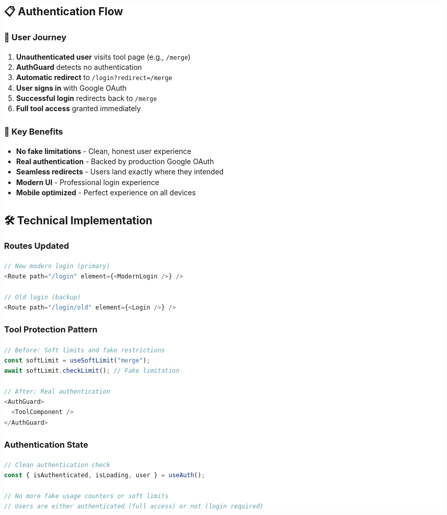 ## 📋 Authentication Flow

### 🔄 User Journey

1. **Unauthenticated user** visits tool page (e.g., `/merge`)
2. **AuthGuard** detects no authentication
3. **Automatic redirect** to `/login?redirect=/merge`
4. **User signs in** with Google OAuth
5. **Successful login** redirects back to `/merge`
6. **Full tool access** granted immediately

### 🎯 Key Benefits

- **No fake limitations** - Clean, honest user experience
- **Real authentication** - Backed by production Google OAuth
- **Seamless redirects** - Users land exactly where they intended
- **Modern UI** - Professional login experience
- **Mobile optimized** - Perfect experience on all devices

## 🛠️ Technical Implementation

### Routes Updated

```typescript
// New modern login (primary)
<Route path="/login" element={<ModernLogin />} />

// Old login (backup)
<Route path="/login/old" element={<Login />} />
```

### Tool Protection Pattern

```typescript
// Before: Soft limits and fake restrictions
const softLimit = useSoftLimit("merge");
await softLimit.checkLimit(); // Fake limitation

// After: Real authentication
<AuthGuard>
  <ToolComponent />
</AuthGuard>
```

### Authentication State

```typescript
// Clean authentication check
const { isAuthenticated, isLoading, user } = useAuth();

// No more fake usage counters or soft limits
// Users are either authenticated (full access) or not (login required)
```
